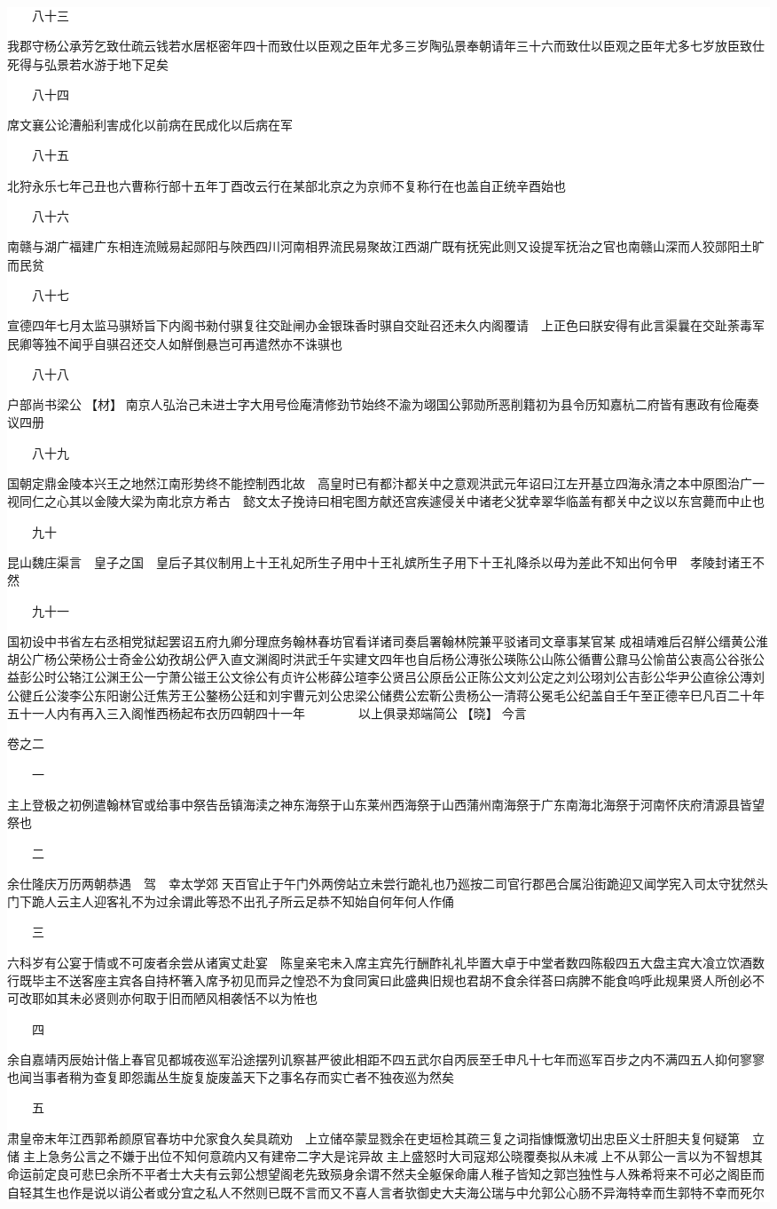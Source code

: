 　　八十三

我郡守杨公承芳乞致仕疏云钱若水居枢密年四十而致仕以臣观之臣年尤多三岁陶弘景奉朝请年三十六而致仕以臣观之臣年尤多七岁放臣致仕死得与弘景若水游于地下足矣

　　八十四

席文襄公论漕船利害成化以前病在民成化以后病在军

　　八十五

北狩永乐七年己丑也六曹称行部十五年丁酉改云行在某部北京之为京师不复称行在也盖自正统辛酉始也

　　八十六

南赣与湖广福建广东相连流贼易起郧阳与陜西四川河南相界流民易聚故江西湖广既有抚宪此则又设提军抚治之官也南赣山深而人狡郧阳土旷而民贫

　　八十七

宣德四年七月太监马骐矫旨下内阁书勑付骐复往交趾闸办金银珠香时骐自交趾召还未久内阁覆请　上正色曰朕安得有此言渠曩在交趾荼毒军民卿等独不闻乎自骐召还交人如觧倒悬岂可再遣然亦不诛骐也

　　八十八

户部尚书梁公 【材】 南京人弘治己未进士字大用号俭庵清修劲节始终不渝为翊国公郭勋所恶削籍初为县令历知嘉杭二府皆有惠政有俭庵奏议四册

　　八十九

国朝定鼎金陵本兴王之地然江南形势终不能控制西北故　高皇时已有都汴都关中之意观洪武元年诏曰江左开基立四海永清之本中原图治广一视同仁之心其以金陵大梁为南北京方希古　懿文太子挽诗曰相宅图方献还宫疾遽侵关中诸老父犹幸翠华临盖有都关中之议以东宫薨而中止也

　　九十

昆山魏庄渠言　皇子之国　皇后子其仪制用上十王礼妃所生子用中十王礼嫔所生子用下十王礼降杀以毋为差此不知出何令甲　孝陵封诸王不然

　　九十一

国初设中书省左右丞相党狱起罢诏五府九卿分理庶务翰林春坊官看详诸司奏启署翰林院兼平驳诸司文章事某官某
成祖靖难后召觧公缙黄公淮胡公广杨公荣杨公士奇金公幼孜胡公俨入直文渊阁时洪武壬午实建文四年也自后杨公漙张公瑛陈公山陈公循曹公鼐马公愉苗公衷高公谷张公益彭公时公辂江公渊王公一宁萧公镃王公文徐公有贞许公彬薛公瑄李公贤吕公原岳公正陈公文刘公定之刘公珝刘公吉彭公华尹公直徐公漙刘公徤丘公浚李公东阳谢公迁焦芳王公鏊杨公廷和刘宇曹元刘公忠梁公储费公宏靳公贵杨公一清蒋公冕毛公纪盖自壬午至正德辛巳凡百二十年五十一人内有再入三入阁惟西杨起布衣历四朝四十一年
　　　　以上俱录郑端简公 【晓】 今言

卷之二

　　一

主上登极之初例遣翰林官或给事中祭告岳镇海渎之神东海祭于山东莱州西海祭于山西蒲州南海祭于广东南海北海祭于河南怀庆府清源县皆望祭也

　　二

余仕隆庆万历两朝恭遇　驾　幸太学郊
天百官止于午门外两傍站立未尝行跪礼也乃廵按二司官行郡邑合属沿街跪迎又闻学宪入司太守犹然头门下跪人云主人迎客礼不为过余谓此等恐不出孔子所云足恭不知始自何年何人作俑

　　三

六科岁有公宴于情或不可废者余尝从诸寅丈赴宴　陈皇亲宅未入席主宾先行酬酢礼礼毕置大卓于中堂者数四陈殽四五大盘主宾大飡立饮酒数行既毕主不送客座主宾各自持杯箸入席予初见而异之惶恐不为食同寅曰此盛典旧规也君胡不食余徉荅曰病脾不能食呜呼此规果贤人所创必不可改耶如其未必贤则亦何取于旧而陋风相袭恬不以为恠也

　　四

余自嘉靖丙辰始计偕上春官见都城夜巡军沿途摆列讥察甚严彼此相距不四五武尔自丙辰至壬申凡十七年而巡军百步之内不满四五人抑何寥寥也闻当事者稍为查复即怨讟丛生旋复旋废盖天下之事名存而实亡者不独夜巡为然矣

　　五

肃皇帝末年江西郭希颜原官春坊中允家食久矣具疏劝　上立储卒蒙显戮余在吏垣检其疏三复之词指慷慨激切出忠臣义士肝胆夫复何疑第　立储
主上急务公言之不嫌于出位不知何意疏内又有建帝二字大是诧异故
主上盛怒时大司寇郑公晓覆奏拟从未减
上不从郭公一言以为不智想其命运前定良可悲巳余所不平者士大夫有云郭公想望阁老先致殒身余谓不然夫全躯保命庸人稚子皆知之郭岂独性与人殊希将来不可必之阁臣而自轻其生也作是说以诮公者或分宜之私人不然则已既不言而又不喜人言者欤御史大夫海公瑞与中允郭公心肠不异海特幸而生郭特不幸而死尔
